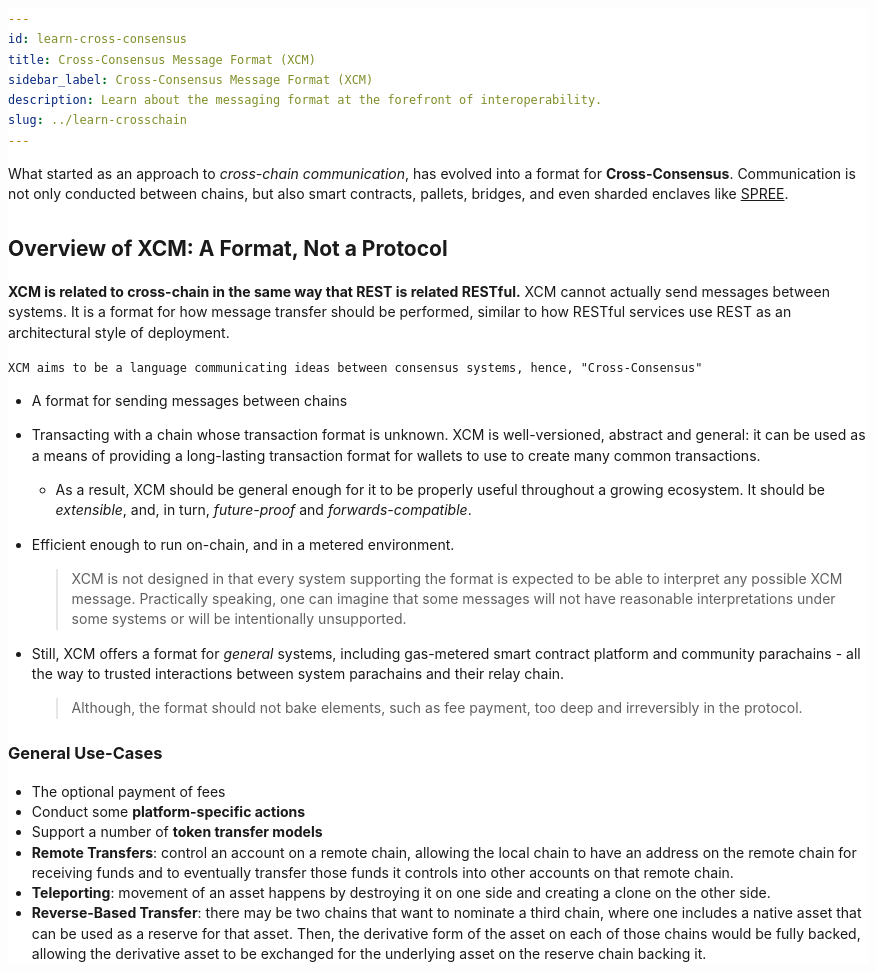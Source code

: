 ```yaml
---
id: learn-cross-consensus
title: Cross-Consensus Message Format (XCM)
sidebar_label: Cross-Consensus Message Format (XCM)
description: Learn about the messaging format at the forefront of interoperability.
slug: ../learn-crosschain
---
```


What started as an approach to _cross-chain communication_, has evolved into a format for
**Cross-Consensus**. Communication is not only conducted between chains, but also smart contracts,
pallets, bridges, and even sharded enclaves like [SPREE](learn-spree.md).

## Overview of XCM: A Format, Not a Protocol

**XCM is related to cross-chain in the same way that REST is related RESTful.**
XCM cannot actually send messages between systems. It is a format for how message
transfer should be performed, similar to how RESTful services use REST as an architectural style
of deployment.

    XCM aims to be a language communicating ideas between consensus systems, hence, "Cross-Consensus"

- A format for sending messages between chains
- Transacting with a chain whose transaction format is unknown. XCM is well-versioned, abstract and general:
  it can be used as a means of providing a long-lasting transaction format for wallets to use to create many common transactions.
  - As a result, XCM should be general enough for it to be properly useful throughout a growing ecosystem. It should be _extensible_, and, in turn, _future-proof_ and _forwards-compatible_.
- Efficient enough to run on-chain, and in a metered environment.

  > XCM is not designed in that every system supporting the format is expected to be able to interpret any
  > possible XCM message. Practically speaking, one can imagine that some messages will not have reasonable
  > interpretations under some systems or will be intentionally unsupported.

- Still, XCM offers a format for _general_ systems, including gas-metered smart contract platform and community
  parachains - all the way to trusted interactions between system parachains and their relay chain.
  > Although, the format should not bake elements, such as fee payment, too deep and irreversibly in the protocol.

### General Use-Cases

- The optional payment of fees
- Conduct some **platform-specific actions**
- Support a number of **token transfer models**
- **Remote Transfers**: control an account on a remote chain, allowing the local chain to have an address on the
  remote chain for receiving funds and to eventually transfer those funds it controls into other accounts on that remote chain.
- **Teleporting**: movement of an asset happens by destroying it on one side and creating a clone on the other
  side.
- **Reverse-Based Transfer**: there may be two chains that want to nominate a third chain, where one
  includes a native asset that can be used as a reserve for that asset. Then, the derivative form of the
  asset on each of those chains would be fully backed, allowing the derivative asset to be exchanged for the underlying asset on the reserve chain backing it.
